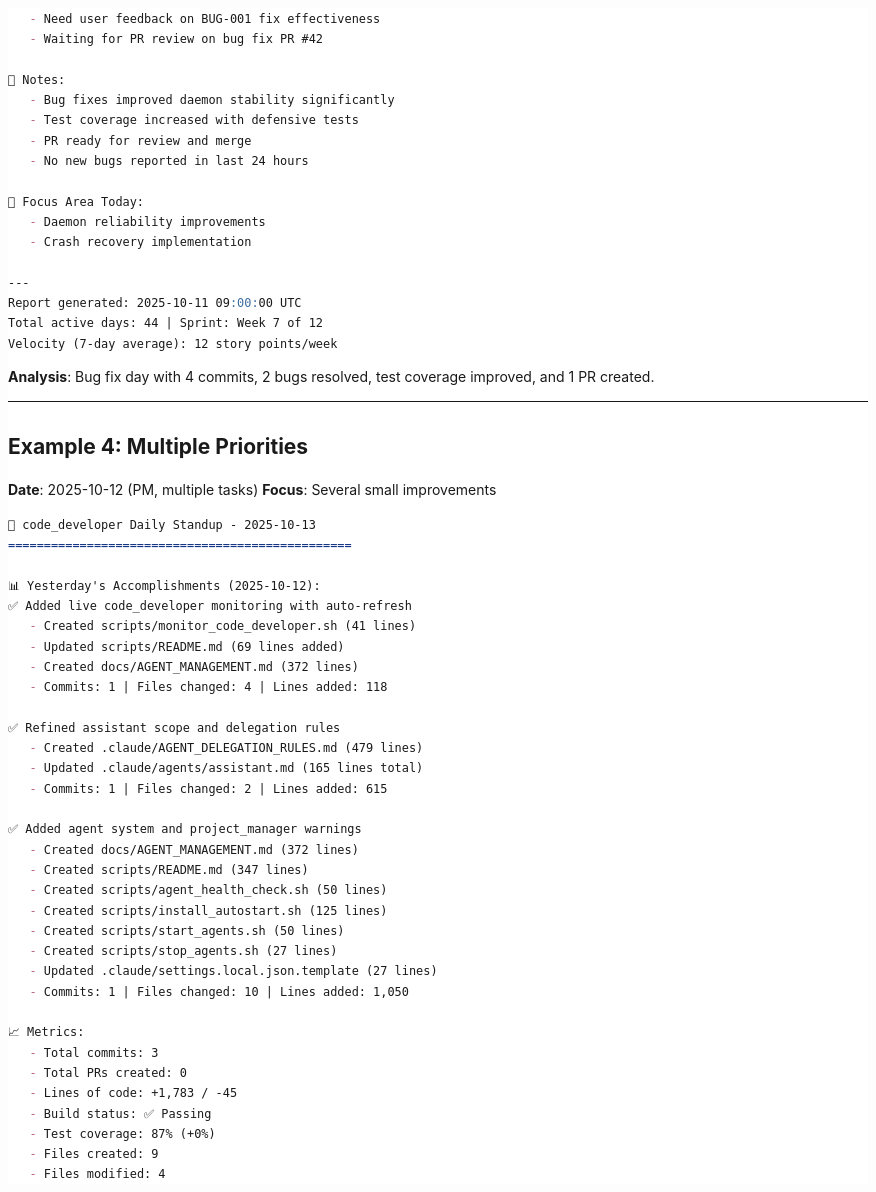 ```markdown
   - Need user feedback on BUG-001 fix effectiveness
   - Waiting for PR review on bug fix PR #42

💬 Notes:
   - Bug fixes improved daemon stability significantly
   - Test coverage increased with defensive tests
   - PR ready for review and merge
   - No new bugs reported in last 24 hours

🎯 Focus Area Today:
   - Daemon reliability improvements
   - Crash recovery implementation

---
Report generated: 2025-10-11 09:00:00 UTC
Total active days: 44 | Sprint: Week 7 of 12
Velocity (7-day average): 12 story points/week
```

**Analysis**: Bug fix day with 4 commits, 2 bugs resolved, test coverage improved, and 1 PR created.

---

## Example 4: Multiple Priorities

**Date**: 2025-10-12 (PM, multiple tasks)
**Focus**: Several small improvements

```markdown
🤖 code_developer Daily Standup - 2025-10-13
================================================

📊 Yesterday's Accomplishments (2025-10-12):
✅ Added live code_developer monitoring with auto-refresh
   - Created scripts/monitor_code_developer.sh (41 lines)
   - Updated scripts/README.md (69 lines added)
   - Created docs/AGENT_MANAGEMENT.md (372 lines)
   - Commits: 1 | Files changed: 4 | Lines added: 118

✅ Refined assistant scope and delegation rules
   - Created .claude/AGENT_DELEGATION_RULES.md (479 lines)
   - Updated .claude/agents/assistant.md (165 lines total)
   - Commits: 1 | Files changed: 2 | Lines added: 615

✅ Added agent system and project_manager warnings
   - Created docs/AGENT_MANAGEMENT.md (372 lines)
   - Created scripts/README.md (347 lines)
   - Created scripts/agent_health_check.sh (50 lines)
   - Created scripts/install_autostart.sh (125 lines)
   - Created scripts/start_agents.sh (50 lines)
   - Created scripts/stop_agents.sh (27 lines)
   - Updated .claude/settings.local.json.template (27 lines)
   - Commits: 1 | Files changed: 10 | Lines added: 1,050

📈 Metrics:
   - Total commits: 3
   - Total PRs created: 0
   - Lines of code: +1,783 / -45
   - Build status: ✅ Passing
   - Test coverage: 87% (+0%)
   - Files created: 9
   - Files modified: 4

```